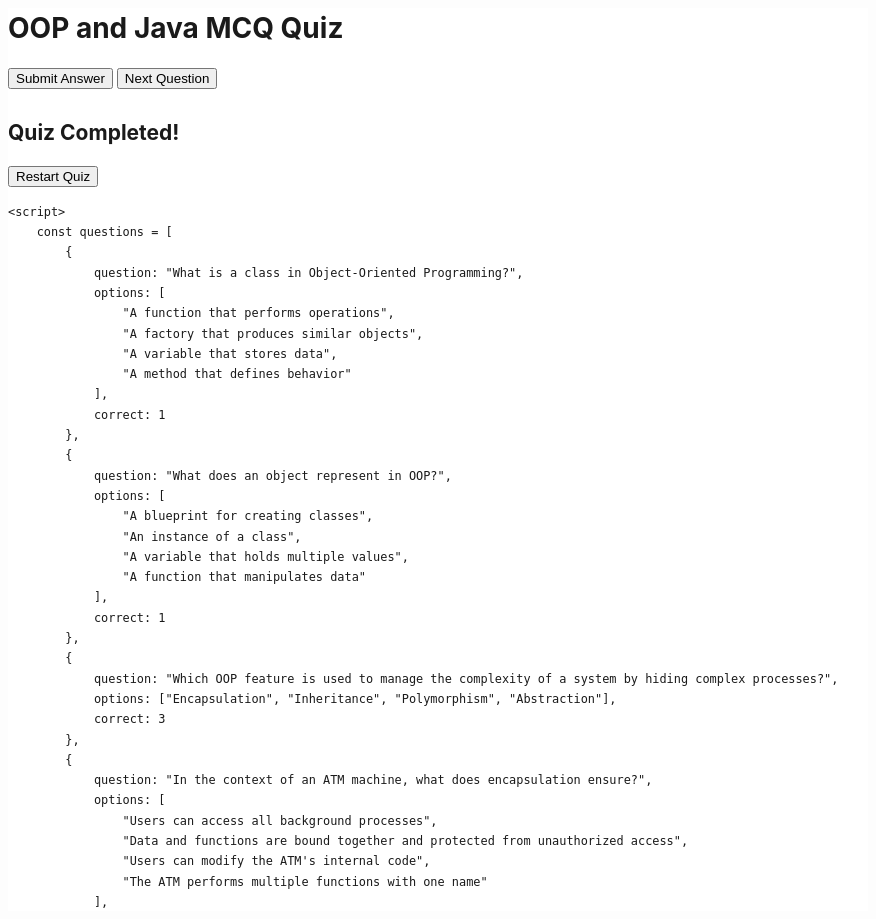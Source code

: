<!DOCTYPE html>
<html lang="en">
<head>
    <meta charset="UTF-8">
    <meta name="viewport" content="width=device-width, initial-scale=1.0">
    <title>Interactive MCQ Quiz</title>
    <script src="https://cdn.tailwindcss.com"></script>
</head>
<body class="bg-gray-100 flex items-center justify-center min-h-screen">
    <div class="bg-white p-6 rounded-lg shadow-lg w-full max-w-2xl">
        <h1 class="text-2xl font-bold mb-4 text-center">OOP and Java MCQ Quiz</h1>
        <div id="quiz-container">
            <div id="question" class="text-lg mb-4"></div>
            <div id="options" class="space-y-2"></div>
            <div id="feedback" class="mt-4 text-center font-semibold"></div>
            <button id="submit-btn" class="mt-4 bg-blue-500 text-white px-4 py-2 rounded hover:bg-blue-600 w-full">Submit Answer</button>
            <button id="next-btn" class="mt-2 bg-green-500 text-white px-4 py-2 rounded hover:bg-green-600 w-full hidden">Next Question</button>
        </div>
        <div id="result" class="mt-4 text-center hidden">
            <h2 class="text-xl font-bold">Quiz Completed!</h2>
            <p id="score"></p>
            <button id="restart-btn" class="mt-4 bg-blue-500 text-white px-4 py-2 rounded hover:bg-blue-600">Restart Quiz</button>
        </div>
    </div>

    <script>
        const questions = [
            {
                question: "What is a class in Object-Oriented Programming?",
                options: [
                    "A function that performs operations",
                    "A factory that produces similar objects",
                    "A variable that stores data",
                    "A method that defines behavior"
                ],
                correct: 1
            },
            {
                question: "What does an object represent in OOP?",
                options: [
                    "A blueprint for creating classes",
                    "An instance of a class",
                    "A variable that holds multiple values",
                    "A function that manipulates data"
                ],
                correct: 1
            },
            {
                question: "Which OOP feature is used to manage the complexity of a system by hiding complex processes?",
                options: ["Encapsulation", "Inheritance", "Polymorphism", "Abstraction"],
                correct: 3
            },
            {
                question: "In the context of an ATM machine, what does encapsulation ensure?",
                options: [
                    "Users can access all background processes",
                    "Data and functions are bound together and protected from unauthorized access",
                    "Users can modify the ATM's internal code",
                    "The ATM performs multiple functions with one name"
                ],